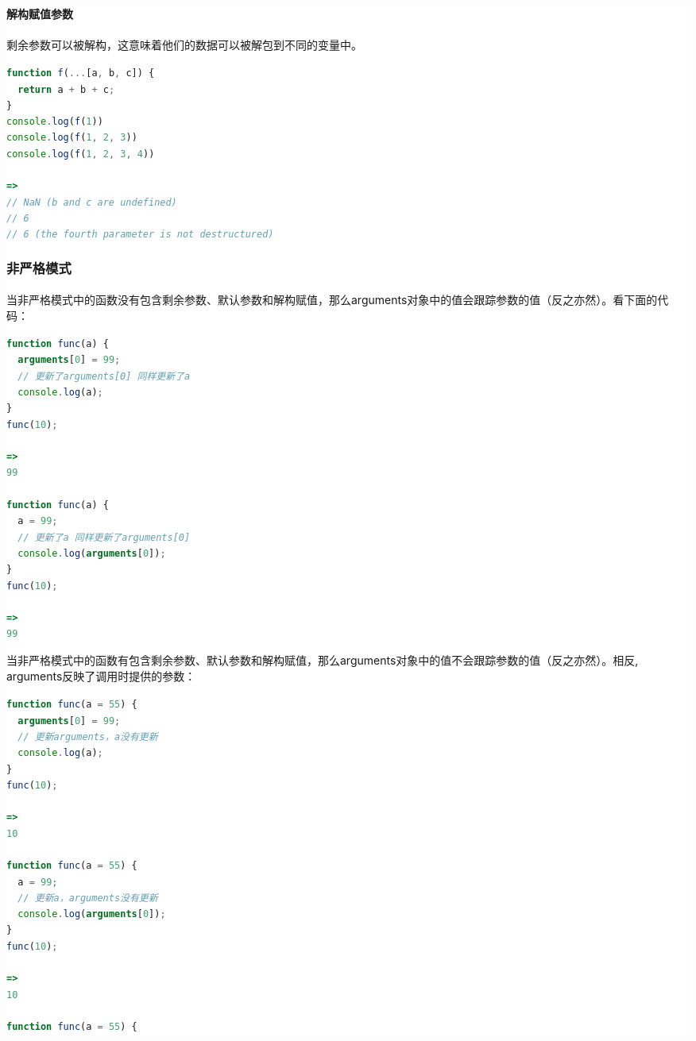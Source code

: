 #### 解构赋值参数
剩余参数可以被解构，这意味着他们的数据可以被解包到不同的变量中。

``` javascript
function f(...[a, b, c]) {
  return a + b + c;
}
console.log(f(1))
console.log(f(1, 2, 3))
console.log(f(1, 2, 3, 4))

=>
// NaN (b and c are undefined)
// 6
// 6 (the fourth parameter is not destructured)
```

### 非严格模式
当非严格模式中的函数没有包含剩余参数、默认参数和解构赋值，那么arguments对象中的值会跟踪参数的值（反之亦然）。看下面的代码：

``` javascript
function func(a) { 
  arguments[0] = 99;
  // 更新了arguments[0] 同样更新了a
  console.log(a);
}
func(10);

=>
99

function func(a) { 
  a = 99;
  // 更新了a 同样更新了arguments[0] 
  console.log(arguments[0]);
}
func(10);

=>
99
```

当非严格模式中的函数有包含剩余参数、默认参数和解构赋值，那么arguments对象中的值不会跟踪参数的值（反之亦然）。相反, arguments反映了调用时提供的参数：

``` javascript
function func(a = 55) { 
  arguments[0] = 99;
  // 更新arguments，a没有更新
  console.log(a);
}
func(10);

=>
10

function func(a = 55) { 
  a = 99;
  // 更新a，arguments没有更新
  console.log(arguments[0]);
}
func(10);

=>
10

function func(a = 55) { 
```